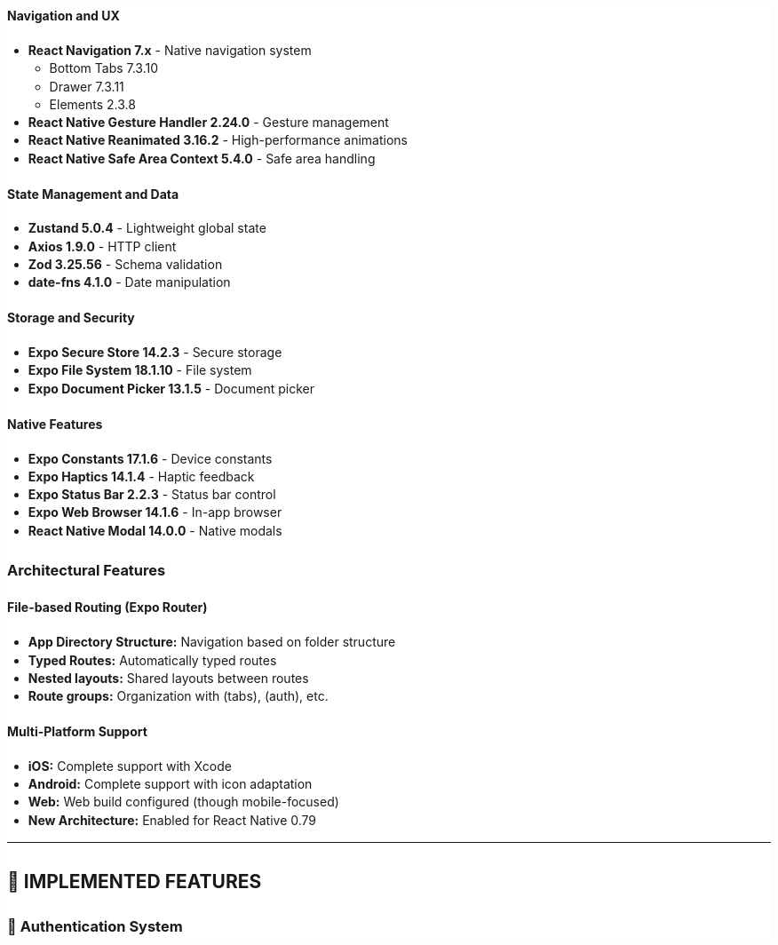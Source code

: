 #### **Navigation and UX**

- **React Navigation 7.x** - Native navigation system
  - Bottom Tabs 7.3.10
  - Drawer 7.3.11
  - Elements 2.3.8
- **React Native Gesture Handler 2.24.0** - Gesture management
- **React Native Reanimated 3.16.2** - High-performance animations
- **React Native Safe Area Context 5.4.0** - Safe area handling

#### **State Management and Data**

- **Zustand 5.0.4** - Lightweight global state
- **Axios 1.9.0** - HTTP client
- **Zod 3.25.56** - Schema validation
- **date-fns 4.1.0** - Date manipulation

#### **Storage and Security**

- **Expo Secure Store 14.2.3** - Secure storage
- **Expo File System 18.1.10** - File system
- **Expo Document Picker 13.1.5** - Document picker

#### **Native Features**

- **Expo Constants 17.1.6** - Device constants
- **Expo Haptics 14.1.4** - Haptic feedback
- **Expo Status Bar 2.2.3** - Status bar control
- **Expo Web Browser 14.1.6** - In-app browser
- **React Native Modal 14.0.0** - Native modals

### Architectural Features

#### **File-based Routing (Expo Router)**

- **App Directory Structure:** Navigation based on folder structure
- **Typed Routes:** Automatically typed routes
- **Nested layouts:** Shared layouts between routes
- **Route groups:** Organization with (tabs), (auth), etc.

#### **Multi-Platform Support**

- **iOS:** Complete support with Xcode
- **Android:** Complete support with icon adaptation
- **Web:** Web build configured (though mobile-focused)
- **New Architecture:** Enabled for React Native 0.79

---

## 📱 IMPLEMENTED FEATURES

### 🔐 **Authentication System**
